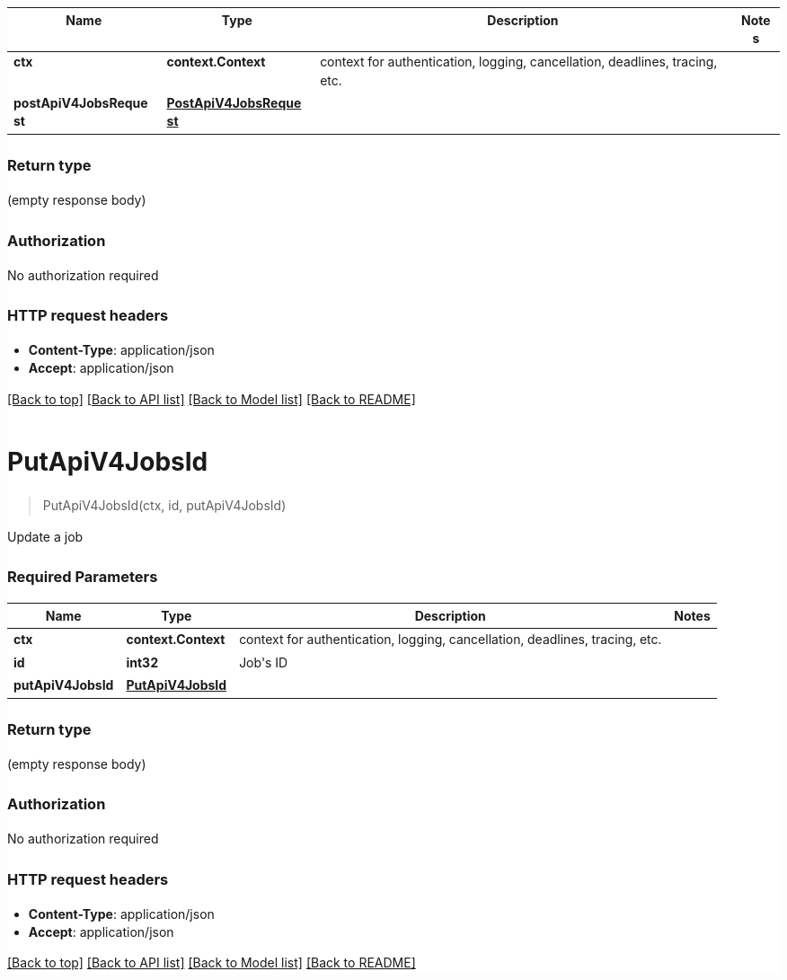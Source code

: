 Name | Type | Description  | Notes
------------- | ------------- | ------------- | -------------
 **ctx** | **context.Context** | context for authentication, logging, cancellation, deadlines, tracing, etc.
  **postApiV4JobsRequest** | [**PostApiV4JobsRequest**](PostApiV4JobsRequest.md)|  | 

### Return type

 (empty response body)

### Authorization

No authorization required

### HTTP request headers

 - **Content-Type**: application/json
 - **Accept**: application/json

[[Back to top]](#) [[Back to API list]](../README.md#documentation-for-api-endpoints) [[Back to Model list]](../README.md#documentation-for-models) [[Back to README]](../README.md)

# **PutApiV4JobsId**
> PutApiV4JobsId(ctx, id, putApiV4JobsId)


Update a job

### Required Parameters

Name | Type | Description  | Notes
------------- | ------------- | ------------- | -------------
 **ctx** | **context.Context** | context for authentication, logging, cancellation, deadlines, tracing, etc.
  **id** | **int32**| Job&#39;s ID | 
  **putApiV4JobsId** | [**PutApiV4JobsId**](PutApiV4JobsId.md)|  | 

### Return type

 (empty response body)

### Authorization

No authorization required

### HTTP request headers

 - **Content-Type**: application/json
 - **Accept**: application/json

[[Back to top]](#) [[Back to API list]](../README.md#documentation-for-api-endpoints) [[Back to Model list]](../README.md#documentation-for-models) [[Back to README]](../README.md)

